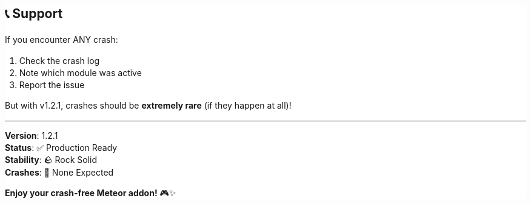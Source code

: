 ## 📞 Support

If you encounter ANY crash:
1. Check the crash log
2. Note which module was active
3. Report the issue

But with v1.2.1, crashes should be **extremely rare** (if they happen at all)!

---

**Version**: 1.2.1  
**Status**: ✅ Production Ready  
**Stability**: 🪨 Rock Solid  
**Crashes**: 🚫 None Expected  

**Enjoy your crash-free Meteor addon!** 🎮✨
